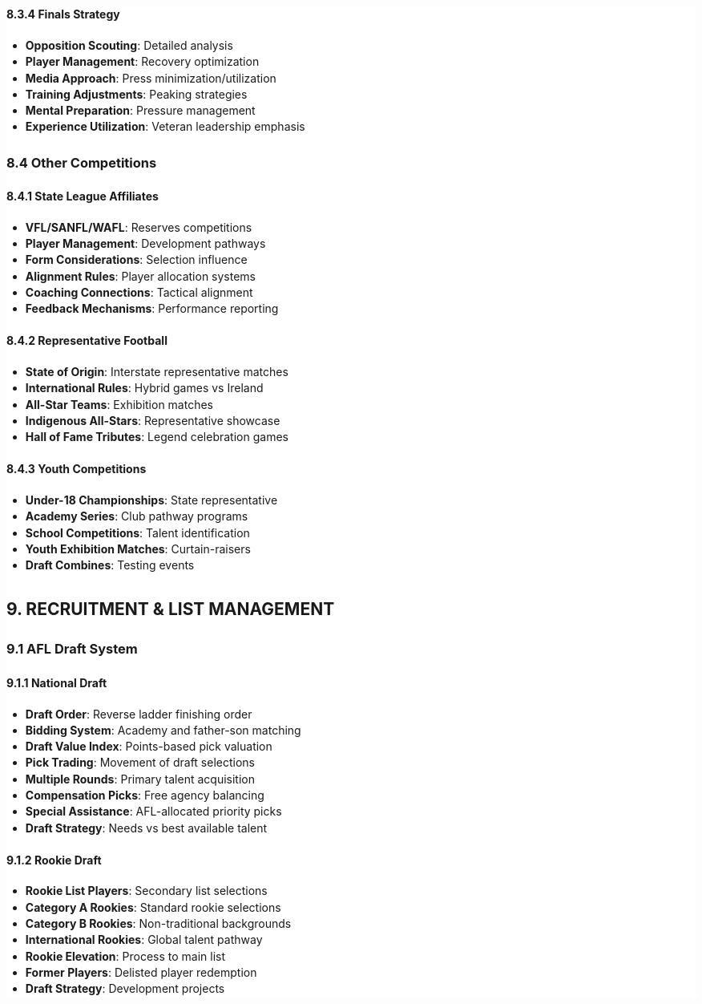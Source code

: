 #### 8.3.4 Finals Strategy
- **Opposition Scouting**: Detailed analysis
- **Player Management**: Recovery optimization
- **Media Approach**: Press minimization/utilization
- **Training Adjustments**: Peaking strategies
- **Mental Preparation**: Pressure management
- **Experience Utilization**: Veteran leadership emphasis

### 8.4 Other Competitions

#### 8.4.1 State League Affiliates
- **VFL/SANFL/WAFL**: Reserves competitions
- **Player Management**: Development pathways
- **Form Considerations**: Selection influence
- **Alignment Rules**: Player allocation systems
- **Coaching Connections**: Tactical alignment
- **Feedback Mechanisms**: Performance reporting

#### 8.4.2 Representative Football
- **State of Origin**: Interstate representative matches
- **International Rules**: Hybrid games vs Ireland
- **All-Star Teams**: Exhibition matches
- **Indigenous All-Stars**: Representative showcase
- **Hall of Fame Tributes**: Legend celebration games

#### 8.4.3 Youth Competitions
- **Under-18 Championships**: State representative
- **Academy Series**: Club pathway programs
- **School Competitions**: Talent identification
- **Youth Exhibition Matches**: Curtain-raisers
- **Draft Combines**: Testing events

## 9. RECRUITMENT & LIST MANAGEMENT

### 9.1 AFL Draft System

#### 9.1.1 National Draft
- **Draft Order**: Reverse ladder finishing order
- **Bidding System**: Academy and father-son matching
- **Draft Value Index**: Points-based pick valuation
- **Pick Trading**: Movement of draft selections
- **Multiple Rounds**: Primary talent acquisition
- **Compensation Picks**: Free agency balancing
- **Special Assistance**: AFL-allocated priority picks
- **Draft Strategy**: Needs vs best available talent

#### 9.1.2 Rookie Draft
- **Rookie List Players**: Secondary list selections
- **Category A Rookies**: Standard rookie selections
- **Category B Rookies**: Non-traditional backgrounds
- **International Rookies**: Global talent pathway
- **Rookie Elevation**: Process to main list
- **Former Players**: Delisted player redemption
- **Draft Strategy**: Development projects
